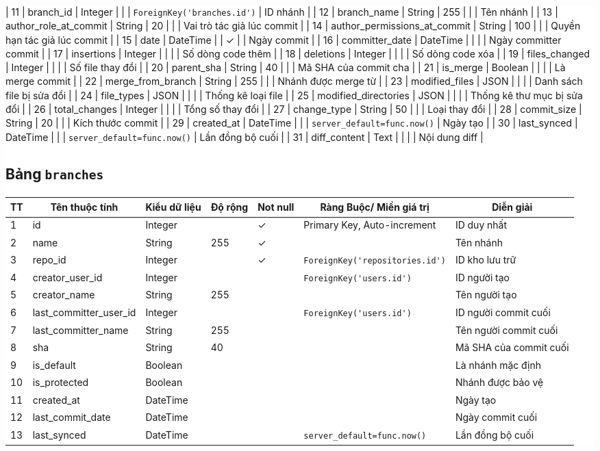 | 11  | branch_id                    | Integer      |         |          | `ForeignKey('branches.id')`     | ID nhánh                     |
| 12  | branch_name                  | String       | 255     |          |                                 | Tên nhánh                    |
| 13  | author_role_at_commit        | String       | 20      |          |                                 | Vai trò tác giả lúc commit   |
| 14  | author_permissions_at_commit | String       | 100     |          |                                 | Quyền hạn tác giả lúc commit |
| 15  | date                         | DateTime     |         | ✓        |                                 | Ngày commit                  |
| 16  | committer_date               | DateTime     |         |          |                                 | Ngày committer commit        |
| 17  | insertions                   | Integer      |         |          |                                 | Số dòng code thêm            |
| 18  | deletions                    | Integer      |         |          |                                 | Số dòng code xóa             |
| 19  | files_changed                | Integer      |         |          |                                 | Số file thay đổi             |
| 20  | parent_sha                   | String       | 40      |          |                                 | Mã SHA của commit cha        |
| 21  | is_merge                     | Boolean      |         |          |                                 | Là merge commit              |
| 22  | merge_from_branch            | String       | 255     |          |                                 | Nhánh được merge từ          |
| 23  | modified_files               | JSON         |         |          |                                 | Danh sách file bị sửa đổi    |
| 24  | file_types                   | JSON         |         |          |                                 | Thống kê loại file           |
| 25  | modified_directories         | JSON         |         |          |                                 | Thống kê thư mục bị sửa đổi  |
| 26  | total_changes                | Integer      |         |          |                                 | Tổng số thay đổi             |
| 27  | change_type                  | String       | 50      |          |                                 | Loại thay đổi                |
| 28  | commit_size                  | String       | 20      |          |                                 | Kích thước commit            |
| 29  | created_at                   | DateTime     |         |          | `server_default=func.now()`     | Ngày tạo                     |
| 30  | last_synced                  | DateTime     |         |          | `server_default=func.now()`     | Lần đồng bộ cuối             |
| 31  | diff_content                 | Text         |         |          |                                 | Nội dung diff                |

## Bảng `branches`

| TT  | Tên thuộc tính         | Kiểu dữ liệu | Độ rộng | Not null | Ràng Buộc/ Miền giá trị         | Diễn giải               |
| --- | ---------------------- | ------------ | ------- | -------- | ------------------------------- | ----------------------- |
| 1   | id                     | Integer      |         | ✓        | Primary Key, Auto-increment     | ID duy nhất             |
| 2   | name                   | String       | 255     | ✓        |                                 | Tên nhánh               |
| 3   | repo_id                | Integer      |         | ✓        | `ForeignKey('repositories.id')` | ID kho lưu trữ          |
| 4   | creator_user_id        | Integer      |         |          | `ForeignKey('users.id')`        | ID người tạo            |
| 5   | creator_name           | String       | 255     |          |                                 | Tên người tạo           |
| 6   | last_committer_user_id | Integer      |         |          | `ForeignKey('users.id')`        | ID người commit cuối    |
| 7   | last_committer_name    | String       | 255     |          |                                 | Tên người commit cuối   |
| 8   | sha                    | String       | 40      |          |                                 | Mã SHA của commit cuối  |
| 9   | is_default             | Boolean      |         |          |                                 | Là nhánh mặc định       |
| 10  | is_protected           | Boolean      |         |          |                                 | Nhánh được bảo vệ       |
| 11  | created_at             | DateTime     |         |          |                                 | Ngày tạo                |
| 12  | last_commit_date       | DateTime     |         |          |                                 | Ngày commit cuối        |
| 13  | last_synced            | DateTime     |         |          | `server_default=func.now()`     | Lần đồng bộ cuối        |